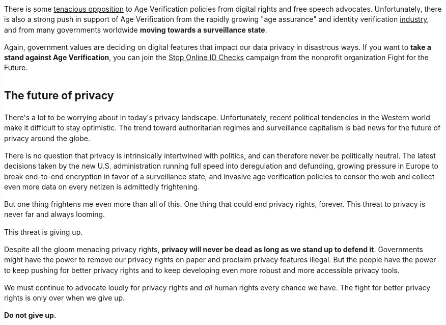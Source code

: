 There is some [tenacious opposition](https://www.eff.org/deeplinks/2024/12/global-age-verification-measures-2024-year-review) to Age Verification policies from digital rights and free speech advocates. Unfortunately, there is also a strong push in support of Age Verification from the rapidly growing "age assurance" and identity verification [industry](https://avpassociation.com/thought-leadership/2025-the-year-of-implementation-for-age-assurance/), and from many governments worldwide **moving towards a surveillance state**.

Again, government values are deciding on digital features that impact our data privacy in disastrous ways. If you want to **take a stand against Age Verification**, you can join the [Stop Online ID Checks](https://www.stoponlineidchecks.org/) campaign from the nonprofit organization Fight for the Future.

## The future of privacy

There's a lot to be worrying about in today's privacy landscape. Unfortunately, recent political tendencies in the Western world make it difficult to stay optimistic. The trend toward authoritarian regimes and surveillance capitalism is bad news for the future of privacy around the globe.

There is no question that privacy is intrinsically intertwined with politics, and can therefore never be politically neutral. The latest decisions taken by the new U.S. administration running full speed into deregulation and defunding, growing pressure in Europe to break end-to-end encryption in favor of a surveillance state, and invasive age verification policies to censor the web and collect even more data on every netizen is admittedly frightening. 

But one thing frightens me even more than all of this. One thing that could end privacy rights, forever. This threat to privacy is never far and always looming. 

This threat is giving up.

Despite all the gloom menacing privacy rights, **privacy will never be dead as long as we stand up to defend it**. Governments might have the power to remove our privacy rights on paper and proclaim privacy features illegal. But the people have the power to keep pushing for better privacy rights and to keep developing even more robust and more accessible privacy tools. 

We must continue to advocate loudly for privacy rights and *all* human rights every chance we have. The fight for better privacy rights is only over when we give up.

**Do not give up.**

